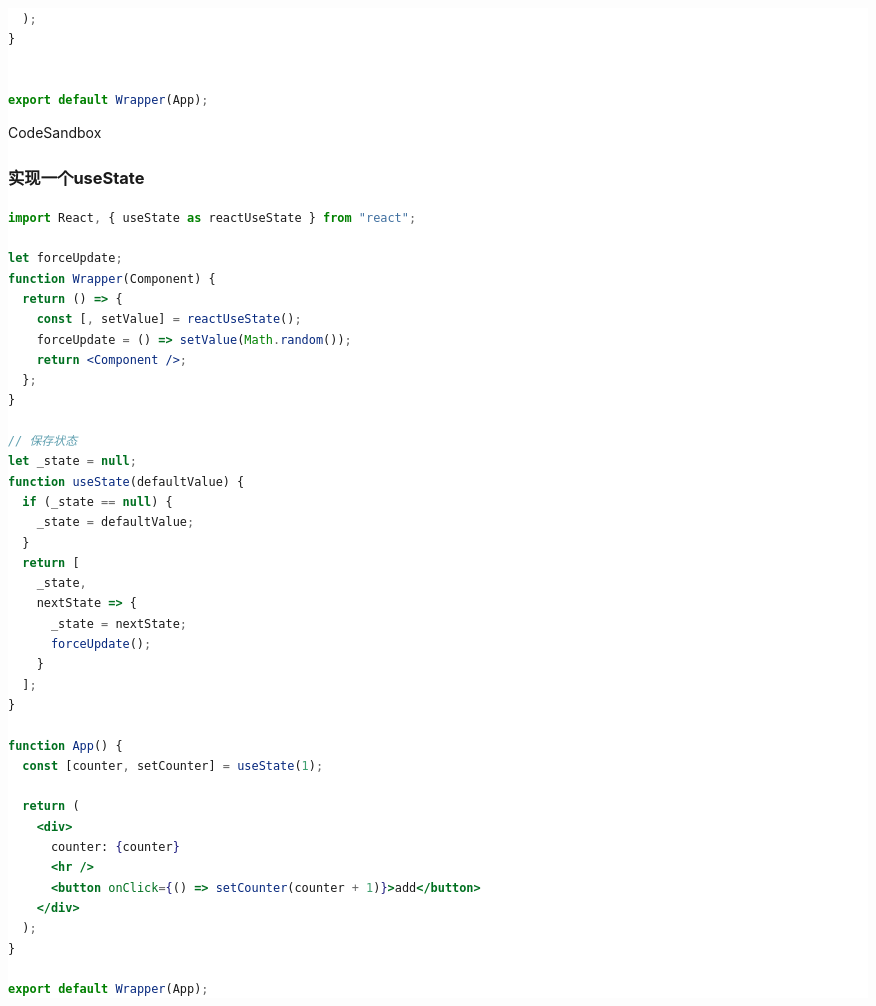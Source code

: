 ```jsx
  );
}


export default Wrapper(App);

```

CodeSandbox
<iframe
     src="https://codesandbox.io/embed/mystifying-tereshkova-3qiw7?fontsize=14&hidenavigation=1&theme=dark"
     style="width:100%; height:500px; border:0; border-radius: 4px; overflow:hidden;"
     title="mystifying-tereshkova-3qiw7"
     allow="geolocation; microphone; camera; midi; vr; accelerometer; gyroscope; payment; ambient-light-sensor; encrypted-media; usb"
     sandbox="allow-modals allow-forms allow-popups allow-scripts allow-same-origin"
   ></iframe>

### 实现一个useState
```jsx
import React, { useState as reactUseState } from "react";

let forceUpdate;
function Wrapper(Component) {
  return () => {
    const [, setValue] = reactUseState();
    forceUpdate = () => setValue(Math.random());
    return <Component />;
  };
}

// 保存状态
let _state = null;
function useState(defaultValue) {
  if (_state == null) {
    _state = defaultValue;
  }
  return [
    _state,
    nextState => {
      _state = nextState;
      forceUpdate();
    }
  ];
}

function App() {
  const [counter, setCounter] = useState(1);

  return (
    <div>
      counter: {counter}
      <hr />
      <button onClick={() => setCounter(counter + 1)}>add</button>
    </div>
  );
}

export default Wrapper(App);

```

